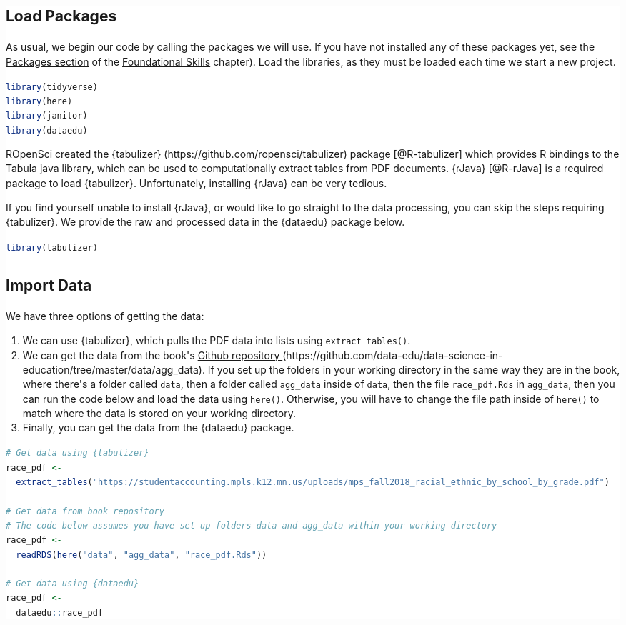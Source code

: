 ## Load Packages

As usual, we begin our code by calling the packages we will use. If you have not installed any of these packages yet, see the [Packages section](#c06p) of the [Foundational Skills](#c06) chapter). Load the libraries, as they must be loaded each time we start a new project.


```r
library(tidyverse)
library(here)
library(janitor)
library(dataedu)
```

ROpenSci created the [{tabulizer}](https://github.com/ropensci/tabulizer)
(https[]()://github.com/ropensci/tabulizer) package [@R-tabulizer] which provides R bindings to
the Tabula java library, which can be used to computationally extract tables
from PDF documents. {rJava} [@R-rJava] is a required package to load {tabulizer}.
Unfortunately, installing {rJava} can be very tedious. 

If you find yourself unable to install {rJava}, or would like to go straight to the data processing, you can skip the steps requiring {tabulizer}. We provide the raw and processed data in the {dataedu} package below.


```r
library(tabulizer)
```

## Import Data

We have three options of getting the data:

1. We can use {tabulizer}, which pulls the PDF data into lists using `extract_tables()`.
2. We can get the data from the book's [Github repository ](https://github.com/data-edu/data-science-in-education/tree/master/data/agg_data)(https[]()://github.com/data-edu/data-science-in-education/tree/master/data/agg_data). If you set up the folders in your working directory in the same way they are in the book, where there's a folder called `data`, then a folder called `agg_data` inside of `data`, then the file `race_pdf.Rds` in `agg_data`, then you can run the code below and load the data using `here()`. Otherwise, you will have to change the file path inside of `here()` to match where the data is stored on your working directory.
3. Finally, you can get the data from the {dataedu} package.


```r
# Get data using {tabulizer}
race_pdf <-
  extract_tables("https://studentaccounting.mpls.k12.mn.us/uploads/mps_fall2018_racial_ethnic_by_school_by_grade.pdf")

# Get data from book repository
# The code below assumes you have set up folders data and agg_data within your working directory
race_pdf <-
  readRDS(here("data", "agg_data", "race_pdf.Rds"))

# Get data using {dataedu}
race_pdf <-
  dataedu::race_pdf
```
